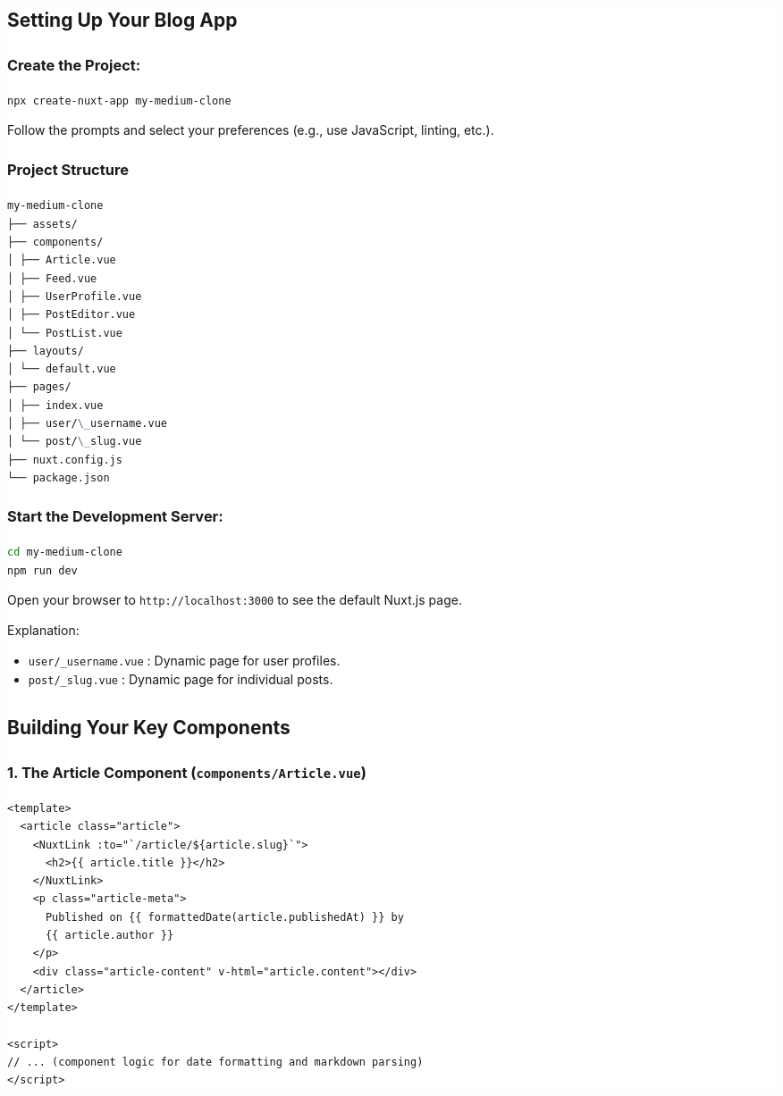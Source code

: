 ## Setting Up Your Blog App

### Create the Project:

```bash
npx create-nuxt-app my-medium-clone
```

Follow the prompts and select your preferences (e.g., use JavaScript, linting, etc.).

### Project Structure

```md
my-medium-clone
├── assets/
├── components/
│ ├── Article.vue
│ ├── Feed.vue
│ ├── UserProfile.vue
│ ├── PostEditor.vue
│ └── PostList.vue
├── layouts/
│ └── default.vue
├── pages/
│ ├── index.vue
│ ├── user/\_username.vue
│ └── post/\_slug.vue
├── nuxt.config.js
└── package.json
```

### Start the Development Server:

```bash
cd my-medium-clone
npm run dev
```

Open your browser to `http://localhost:3000` to see the default Nuxt.js page.

Explanation:

- `user/_username.vue` : Dynamic page for user profiles.
- `post/_slug.vue` : Dynamic page for individual posts.

## Building Your Key Components

### 1. The Article Component (`components/Article.vue`)

```vue
<template>
  <article class="article">
    <NuxtLink :to="`/article/${article.slug}`">
      <h2>{{ article.title }}</h2>
    </NuxtLink>
    <p class="article-meta">
      Published on {{ formattedDate(article.publishedAt) }} by
      {{ article.author }}
    </p>
    <div class="article-content" v-html="article.content"></div>
  </article>
</template>

<script>
// ... (component logic for date formatting and markdown parsing)
</script>
```